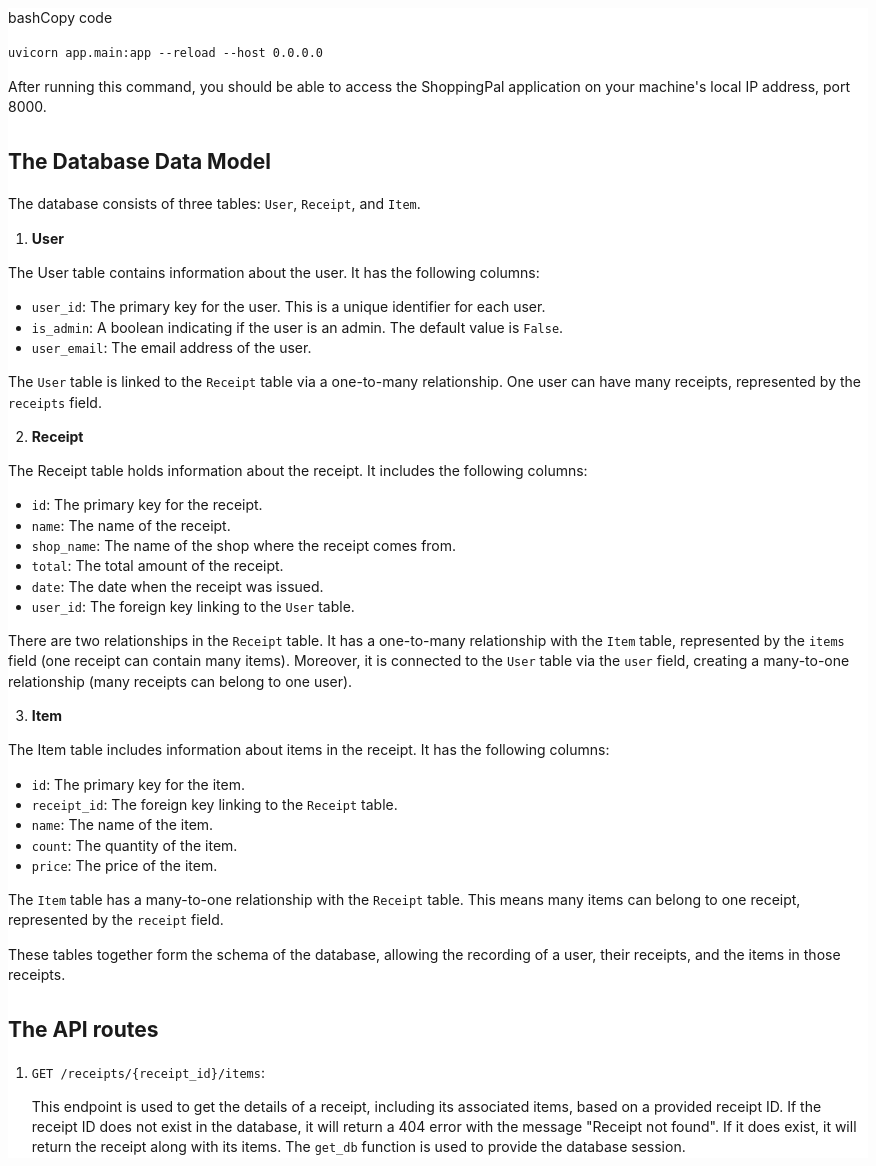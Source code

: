 bashCopy code

`uvicorn app.main:app --reload --host 0.0.0.0`

After running this command, you should be able to access the ShoppingPal application on your machine's local IP address, port 8000.

## The Database Data Model
The database consists of three tables: `User`, `Receipt`, and `Item`.

1.  **User**

The User table contains information about the user. It has the following columns:

-   `user_id`: The primary key for the user. This is a unique identifier for each user.
-   `is_admin`: A boolean indicating if the user is an admin. The default value is `False`.
-   `user_email`: The email address of the user.

The `User` table is linked to the `Receipt` table via a one-to-many relationship. One user can have many receipts, represented by the `receipts` field.

2.  **Receipt**

The Receipt table holds information about the receipt. It includes the following columns:

-   `id`: The primary key for the receipt.
-   `name`: The name of the receipt.
-   `shop_name`: The name of the shop where the receipt comes from.
-   `total`: The total amount of the receipt.
-   `date`: The date when the receipt was issued.
-   `user_id`: The foreign key linking to the `User` table.

There are two relationships in the `Receipt` table. It has a one-to-many relationship with the `Item` table, represented by the `items` field (one receipt can contain many items). Moreover, it is connected to the `User` table via the `user` field, creating a many-to-one relationship (many receipts can belong to one user).

3.  **Item**

The Item table includes information about items in the receipt. It has the following columns:

-   `id`: The primary key for the item.
-   `receipt_id`: The foreign key linking to the `Receipt` table.
-   `name`: The name of the item.
-   `count`: The quantity of the item.
-   `price`: The price of the item.

The `Item` table has a many-to-one relationship with the `Receipt` table. This means many items can belong to one receipt, represented by the `receipt` field.

These tables together form the schema of the database, allowing the recording of a user, their receipts, and the items in those receipts.

## The API routes
1.  `GET /receipts/{receipt_id}/items`:
    
    This endpoint is used to get the details of a receipt, including its associated items, based on a provided receipt ID. If the receipt ID does not exist in the database, it will return a 404 error with the message "Receipt not found". If it does exist, it will return the receipt along with its items. The `get_db` function is used to provide the database session.
    